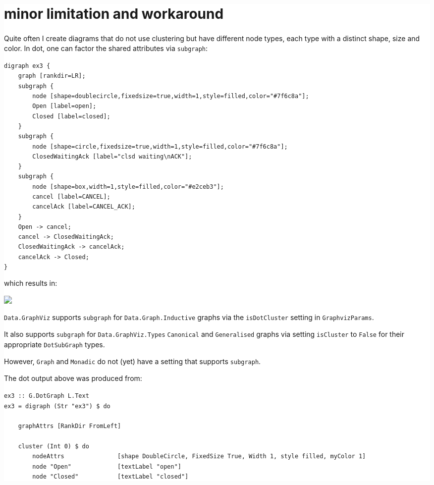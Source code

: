 
# minor limitation and workaround

Quite often I create diagrams that do not use clustering but have
different node types, each type with a distinct shape, size and color.
In dot, one can factor the shared attributes via `subgraph`:

    digraph ex3 {
        graph [rankdir=LR];
        subgraph {
            node [shape=doublecircle,fixedsize=true,width=1,style=filled,color="#7f6c8a"];
            Open [label=open];
            Closed [label=closed];
        }
        subgraph {
            node [shape=circle,fixedsize=true,width=1,style=filled,color="#7f6c8a"];
            ClosedWaitingAck [label="clsd waiting\nACK"];
        }
        subgraph {
            node [shape=box,width=1,style=filled,color="#e2ceb3"];
            cancel [label=CANCEL];
            cancelAck [label=CANCEL_ACK];
        }
        Open -> cancel;
        cancel -> ClosedWaitingAck;
        ClosedWaitingAck -> cancelAck;
        cancelAck -> Closed;
    }

which results in:

![&nbsp;](../images/2014-02-28-using-graphviz-via-haskell-ex3.dot.png)

`Data.GraphViz` supports `subgraph` for `Data.Graph.Inductive` graphs
via the `isDotCluster` setting in `GraphvizParams`.

It also supports `subgraph` for `Data.GraphViz.Types` `Canonical` and
`Generalised` graphs via setting `isCluster` to `False` for their
appropriate `DotSubGraph` types.

However, `Graph` and `Monadic` do not (yet) have a setting that
supports `subgraph`.

The dot output above was produced from:

    ex3 :: G.DotGraph L.Text
    ex3 = digraph (Str "ex3") $ do
    
        graphAttrs [RankDir FromLeft]
    
        cluster (Int 0) $ do
            nodeAttrs               [shape DoubleCircle, FixedSize True, Width 1, style filled, myColor 1]
            node "Open"             [textLabel "open"]
            node "Closed"           [textLabel "closed"]
    
